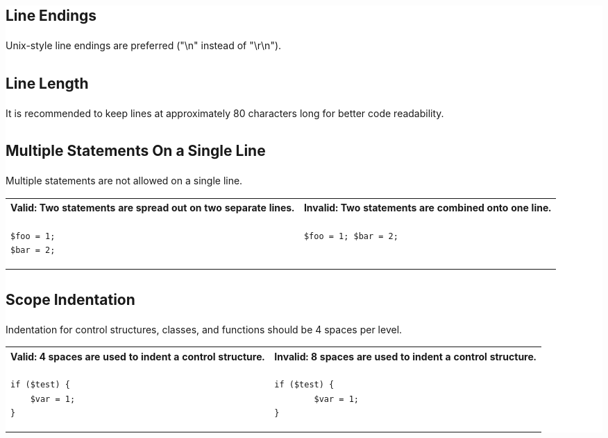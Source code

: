 </td>
   </tr>
  </table>

## Line Endings
Unix-style line endings are preferred (&quot;\n&quot; instead of &quot;\r\n&quot;).

## Line Length
It is recommended to keep lines at approximately 80 characters long for better code readability.

## Multiple Statements On a Single Line
Multiple statements are not allowed on a single line.
  <table>
   <tr>
    <th>Valid: Two statements are spread out on two separate lines.</th>
    <th>Invalid: Two statements are combined onto one line.</th>
   </tr>
   <tr>
<td>

    $foo = 1;
    $bar = 2;

</td>
<td>

    $foo = 1; $bar = 2;

</td>
   </tr>
  </table>

## Scope Indentation
Indentation for control structures, classes, and functions should be 4 spaces per level.
  <table>
   <tr>
    <th>Valid: 4 spaces are used to indent a control structure.</th>
    <th>Invalid: 8 spaces are used to indent a control structure.</th>
   </tr>
   <tr>
<td>

    if ($test) {
        $var = 1;
    }

</td>
<td>

    if ($test) {
            $var = 1;
    }
